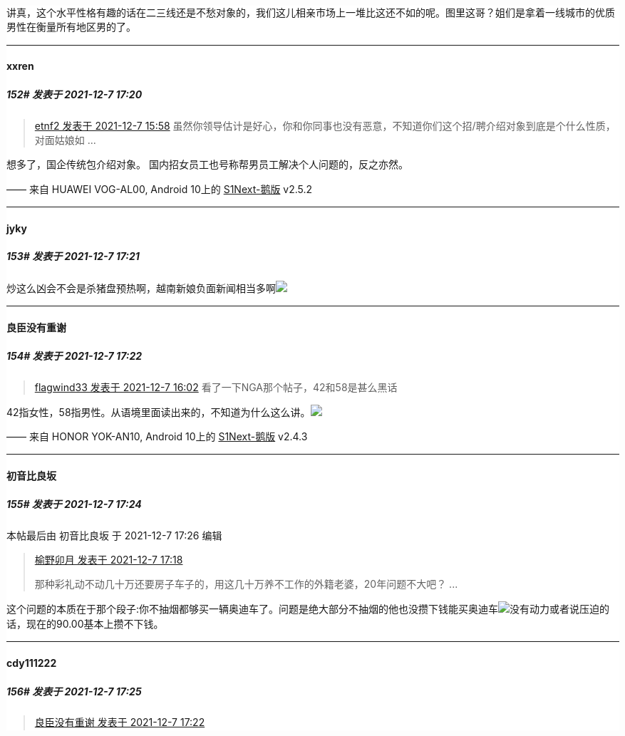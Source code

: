 讲真，这个水平性格有趣的话在二三线还是不愁对象的，我们这儿相亲市场上一堆比这还不如的呢。图里这哥？姐们是拿着一线城市的优质男性在衡量所有地区男的了。

*****

####  xxren  
##### 152#       发表于 2021-12-7 17:20

<blockquote><a href="httphttps://bbs.saraba1st.com/2b/forum.php?mod=redirect&amp;goto=findpost&amp;pid=53842054&amp;ptid=2041216" target="_blank">etnf2 发表于 2021-12-7 15:58</a>
虽然你领导估计是好心，你和你同事也没有恶意，不知道你们这个招/聘介绍对象到底是个什么性质，对面姑娘如 ...</blockquote>
想多了，国企传统包介绍对象。
国内招女员工也号称帮男员工解决个人问题的，反之亦然。

—— 来自 HUAWEI VOG-AL00, Android 10上的 [S1Next-鹅版](https://github.com/ykrank/S1-Next/releases) v2.5.2

*****

####  jyky  
##### 153#       发表于 2021-12-7 17:21

炒这么凶会不会是杀猪盘预热啊，越南新娘负面新闻相当多啊<img src="https://static.saraba1st.com/image/smiley/face2017/095.png" referrerpolicy="no-referrer">

*****

####  良臣没有重谢  
##### 154#       发表于 2021-12-7 17:22

<blockquote><a href="httphttps://bbs.saraba1st.com/2b/forum.php?mod=redirect&amp;goto=findpost&amp;pid=53842100&amp;ptid=2041216" target="_blank">flagwind33 发表于 2021-12-7 16:02</a>
看了一下NGA那个帖子，42和58是甚么黑话</blockquote>
42指女性，58指男性。从语境里面读出来的，不知道为什么这么讲。<img src="https://static.saraba1st.com/image/smiley/face2017/020.png" referrerpolicy="no-referrer">

—— 来自 HONOR YOK-AN10, Android 10上的 [S1Next-鹅版](https://github.com/ykrank/S1-Next/releases) v2.4.3



*****

####  初音比良坂  
##### 155#       发表于 2021-12-7 17:24

 本帖最后由 初音比良坂 于 2021-12-7 17:26 编辑 
<blockquote><a href="httphttps://bbs.saraba1st.com/2b/forum.php?mod=redirect&amp;goto=findpost&amp;pid=53843197&amp;ptid=2041216" target="_blank">榆野卯月 发表于 2021-12-7 17:18</a>

那种彩礼动不动几十万还要房子车子的，用这几十万养不工作的外籍老婆，20年问题不大吧？ ...</blockquote>
这个问题的本质在于那个段子:你不抽烟都够买一辆奥迪车了。问题是绝大部分不抽烟的他也没攒下钱能买奥迪车<img src="https://static.saraba1st.com/image/smiley/face2017/046.png" referrerpolicy="no-referrer">没有动力或者说压迫的话，现在的90.00基本上攒不下钱。

*****

####  cdy111222  
##### 156#       发表于 2021-12-7 17:25

<blockquote><a href="httphttps://bbs.saraba1st.com/2b/forum.php?mod=redirect&amp;goto=findpost&amp;pid=53843269&amp;ptid=2041216" target="_blank">良臣没有重谢 发表于 2021-12-7 17:22</a>
